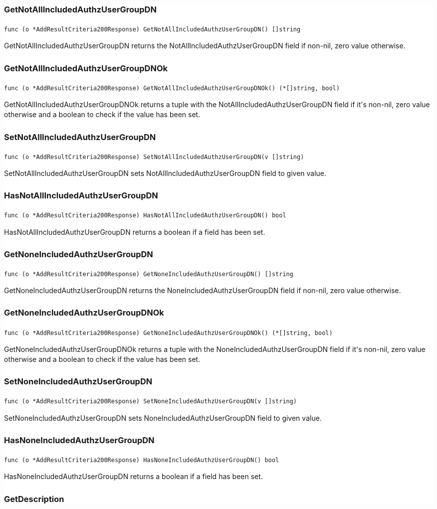 ### GetNotAllIncludedAuthzUserGroupDN

`func (o *AddResultCriteria200Response) GetNotAllIncludedAuthzUserGroupDN() []string`

GetNotAllIncludedAuthzUserGroupDN returns the NotAllIncludedAuthzUserGroupDN field if non-nil, zero value otherwise.

### GetNotAllIncludedAuthzUserGroupDNOk

`func (o *AddResultCriteria200Response) GetNotAllIncludedAuthzUserGroupDNOk() (*[]string, bool)`

GetNotAllIncludedAuthzUserGroupDNOk returns a tuple with the NotAllIncludedAuthzUserGroupDN field if it's non-nil, zero value otherwise
and a boolean to check if the value has been set.

### SetNotAllIncludedAuthzUserGroupDN

`func (o *AddResultCriteria200Response) SetNotAllIncludedAuthzUserGroupDN(v []string)`

SetNotAllIncludedAuthzUserGroupDN sets NotAllIncludedAuthzUserGroupDN field to given value.

### HasNotAllIncludedAuthzUserGroupDN

`func (o *AddResultCriteria200Response) HasNotAllIncludedAuthzUserGroupDN() bool`

HasNotAllIncludedAuthzUserGroupDN returns a boolean if a field has been set.

### GetNoneIncludedAuthzUserGroupDN

`func (o *AddResultCriteria200Response) GetNoneIncludedAuthzUserGroupDN() []string`

GetNoneIncludedAuthzUserGroupDN returns the NoneIncludedAuthzUserGroupDN field if non-nil, zero value otherwise.

### GetNoneIncludedAuthzUserGroupDNOk

`func (o *AddResultCriteria200Response) GetNoneIncludedAuthzUserGroupDNOk() (*[]string, bool)`

GetNoneIncludedAuthzUserGroupDNOk returns a tuple with the NoneIncludedAuthzUserGroupDN field if it's non-nil, zero value otherwise
and a boolean to check if the value has been set.

### SetNoneIncludedAuthzUserGroupDN

`func (o *AddResultCriteria200Response) SetNoneIncludedAuthzUserGroupDN(v []string)`

SetNoneIncludedAuthzUserGroupDN sets NoneIncludedAuthzUserGroupDN field to given value.

### HasNoneIncludedAuthzUserGroupDN

`func (o *AddResultCriteria200Response) HasNoneIncludedAuthzUserGroupDN() bool`

HasNoneIncludedAuthzUserGroupDN returns a boolean if a field has been set.

### GetDescription
